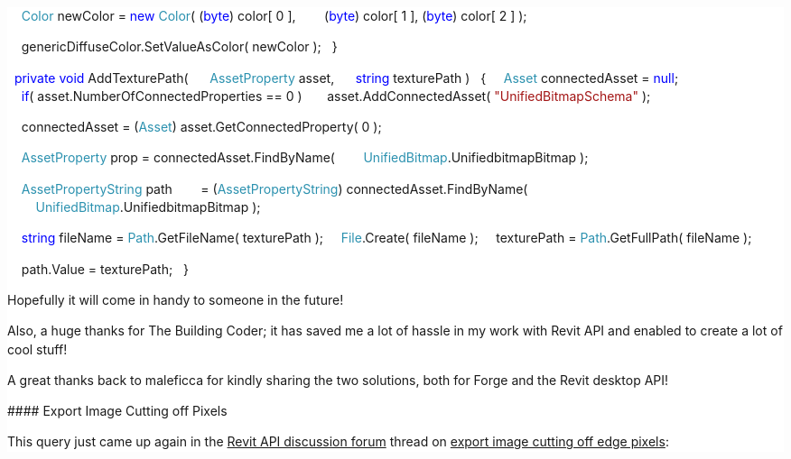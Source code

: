 &nbsp;&nbsp;&nbsp;&nbsp;<span style="color:#2b91af;">Color</span>&nbsp;newColor&nbsp;=&nbsp;<span style="color:blue;">new</span>&nbsp;<span style="color:#2b91af;">Color</span>(&nbsp;(<span style="color:blue;">byte</span>)&nbsp;color[&nbsp;0&nbsp;],&nbsp;
&nbsp;&nbsp;&nbsp;&nbsp;&nbsp;&nbsp;(<span style="color:blue;">byte</span>)&nbsp;color[&nbsp;1&nbsp;],&nbsp;(<span style="color:blue;">byte</span>)&nbsp;color[&nbsp;2&nbsp;]&nbsp;);
 
&nbsp;&nbsp;&nbsp;&nbsp;genericDiffuseColor.SetValueAsColor(&nbsp;newColor&nbsp;);
&nbsp;&nbsp;}
 
&nbsp;&nbsp;<span style="color:blue;">private</span>&nbsp;<span style="color:blue;">void</span>&nbsp;AddTexturePath(&nbsp;
&nbsp;&nbsp;&nbsp;&nbsp;<span style="color:#2b91af;">AssetProperty</span>&nbsp;asset,&nbsp;
&nbsp;&nbsp;&nbsp;&nbsp;<span style="color:blue;">string</span>&nbsp;texturePath&nbsp;)
&nbsp;&nbsp;{
&nbsp;&nbsp;&nbsp;&nbsp;<span style="color:#2b91af;">Asset</span>&nbsp;connectedAsset&nbsp;=&nbsp;<span style="color:blue;">null</span>;
&nbsp;&nbsp;&nbsp;&nbsp;<span style="color:blue;">if</span>(&nbsp;asset.NumberOfConnectedProperties&nbsp;==&nbsp;0&nbsp;)
&nbsp;&nbsp;&nbsp;&nbsp;&nbsp;&nbsp;asset.AddConnectedAsset(&nbsp;<span style="color:#a31515;">&quot;UnifiedBitmapSchema&quot;</span>&nbsp;);
 
&nbsp;&nbsp;&nbsp;&nbsp;connectedAsset&nbsp;=&nbsp;(<span style="color:#2b91af;">Asset</span>)&nbsp;asset.GetConnectedProperty(&nbsp;0&nbsp;);
 
&nbsp;&nbsp;&nbsp;&nbsp;<span style="color:#2b91af;">AssetProperty</span>&nbsp;prop&nbsp;=&nbsp;connectedAsset.FindByName(&nbsp;
&nbsp;&nbsp;&nbsp;&nbsp;&nbsp;&nbsp;<span style="color:#2b91af;">UnifiedBitmap</span>.UnifiedbitmapBitmap&nbsp;);
 
&nbsp;&nbsp;&nbsp;&nbsp;<span style="color:#2b91af;">AssetPropertyString</span>&nbsp;path&nbsp;
&nbsp;&nbsp;&nbsp;&nbsp;&nbsp;&nbsp;=&nbsp;(<span style="color:#2b91af;">AssetPropertyString</span>)&nbsp;connectedAsset.FindByName(&nbsp;
&nbsp;&nbsp;&nbsp;&nbsp;&nbsp;&nbsp;&nbsp;&nbsp;<span style="color:#2b91af;">UnifiedBitmap</span>.UnifiedbitmapBitmap&nbsp;);
 
&nbsp;&nbsp;&nbsp;&nbsp;<span style="color:blue;">string</span>&nbsp;fileName&nbsp;=&nbsp;<span style="color:#2b91af;">Path</span>.GetFileName(&nbsp;texturePath&nbsp;);
&nbsp;&nbsp;&nbsp;&nbsp;<span style="color:#2b91af;">File</span>.Create(&nbsp;fileName&nbsp;);
&nbsp;&nbsp;&nbsp;&nbsp;texturePath&nbsp;=&nbsp;<span style="color:#2b91af;">Path</span>.GetFullPath(&nbsp;fileName&nbsp;);
 
&nbsp;&nbsp;&nbsp;&nbsp;path.Value&nbsp;=&nbsp;texturePath;
&nbsp;&nbsp;}
</pre>

Hopefully it will come in handy to someone in the future!

Also, a huge thanks for The Building Coder; it has saved me a lot of hassle in my work with Revit API and enabled to create a lot of cool stuff!

A great thanks back to maleficca for kindly sharing the two solutions, both for Forge and the Revit desktop API!


####<a name="3"></a> Export Image Cutting off Pixels

This query just came up again in 
the [Revit API discussion forum](http://forums.autodesk.com/t5/revit-api-forum/bd-p/160) thread
on [export image cutting off edge pixels](https://forums.autodesk.com/t5/revit-api-forum/export-image-cutting-off-edge-pixels/m-p/9578304):
